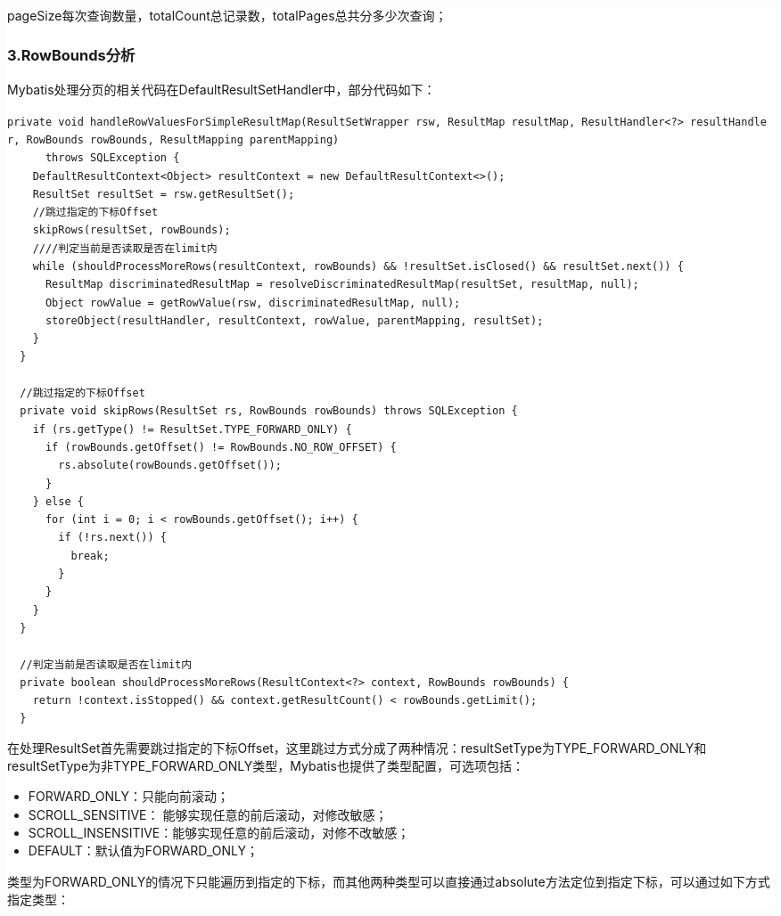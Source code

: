 pageSize每次查询数量，totalCount总记录数，totalPages总共分多少次查询；

### 3.RowBounds分析

Mybatis处理分页的相关代码在DefaultResultSetHandler中，部分代码如下：

```
private void handleRowValuesForSimpleResultMap(ResultSetWrapper rsw, ResultMap resultMap, ResultHandler<?> resultHandler, RowBounds rowBounds, ResultMapping parentMapping)
      throws SQLException {
    DefaultResultContext<Object> resultContext = new DefaultResultContext<>();
    ResultSet resultSet = rsw.getResultSet();
    //跳过指定的下标Offset
    skipRows(resultSet, rowBounds);
    ////判定当前是否读取是否在limit内
    while (shouldProcessMoreRows(resultContext, rowBounds) && !resultSet.isClosed() && resultSet.next()) {
      ResultMap discriminatedResultMap = resolveDiscriminatedResultMap(resultSet, resultMap, null);
      Object rowValue = getRowValue(rsw, discriminatedResultMap, null);
      storeObject(resultHandler, resultContext, rowValue, parentMapping, resultSet);
    }
  }
  
  //跳过指定的下标Offset
  private void skipRows(ResultSet rs, RowBounds rowBounds) throws SQLException {
    if (rs.getType() != ResultSet.TYPE_FORWARD_ONLY) {
      if (rowBounds.getOffset() != RowBounds.NO_ROW_OFFSET) {
        rs.absolute(rowBounds.getOffset());
      }
    } else {
      for (int i = 0; i < rowBounds.getOffset(); i++) {
        if (!rs.next()) {
          break;
        }
      }
    }
  }
  
  //判定当前是否读取是否在limit内
  private boolean shouldProcessMoreRows(ResultContext<?> context, RowBounds rowBounds) {
    return !context.isStopped() && context.getResultCount() < rowBounds.getLimit();
  }
```

在处理ResultSet首先需要跳过指定的下标Offset，这里跳过方式分成了两种情况：resultSetType为TYPE\_FORWARD\_ONLY和resultSetType为非TYPE\_FORWARD\_ONLY类型，Mybatis也提供了类型配置，可选项包括：

-   FORWARD_ONLY：只能向前滚动；
-   SCROLL_SENSITIVE： 能够实现任意的前后滚动，对修改敏感；
-   SCROLL_INSENSITIVE：能够实现任意的前后滚动，对修不改敏感；
-   DEFAULT：默认值为FORWARD_ONLY；

类型为FORWARD_ONLY的情况下只能遍历到指定的下标，而其他两种类型可以直接通过absolute方法定位到指定下标，可以通过如下方式指定类型：
